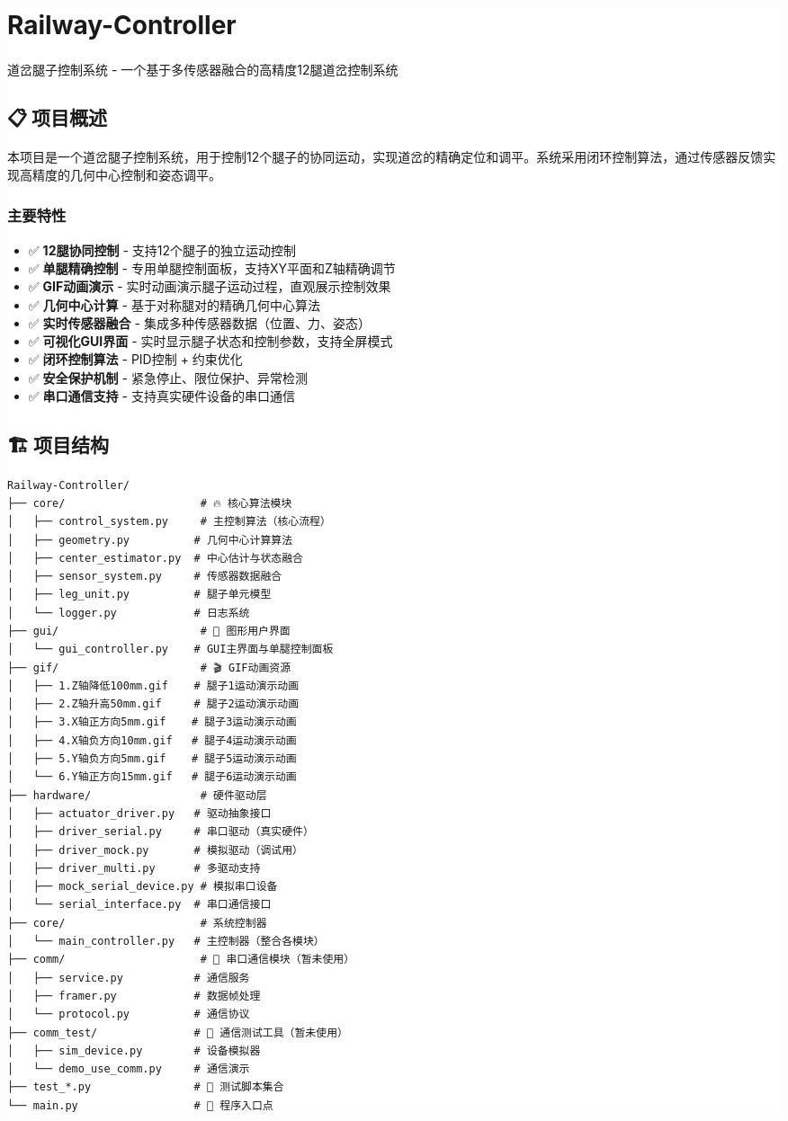 # Railway-Controller

道岔腿子控制系统 - 一个基于多传感器融合的高精度12腿道岔控制系统

## 📋 项目概述

本项目是一个道岔腿子控制系统，用于控制12个腿子的协同运动，实现道岔的精确定位和调平。系统采用闭环控制算法，通过传感器反馈实现高精度的几何中心控制和姿态调平。

### 主要特性
- ✅ **12腿协同控制** - 支持12个腿子的独立运动控制
- ✅ **单腿精确控制** - 专用单腿控制面板，支持XY平面和Z轴精确调节
- ✅ **GIF动画演示** - 实时动画演示腿子运动过程，直观展示控制效果
- ✅ **几何中心计算** - 基于对称腿对的精确几何中心算法
- ✅ **实时传感器融合** - 集成多种传感器数据（位置、力、姿态）
- ✅ **可视化GUI界面** - 实时显示腿子状态和控制参数，支持全屏模式
- ✅ **闭环控制算法** - PID控制 + 约束优化
- ✅ **安全保护机制** - 紧急停止、限位保护、异常检测
- ✅ **串口通信支持** - 支持真实硬件设备的串口通信

## 🏗️ 项目结构

```
Railway-Controller/
├── core/                     # 🔥 核心算法模块
│   ├── control_system.py     # 主控制算法（核心流程）
│   ├── geometry.py          # 几何中心计算算法
│   ├── center_estimator.py  # 中心估计与状态融合
│   ├── sensor_system.py     # 传感器数据融合
│   ├── leg_unit.py          # 腿子单元模型
│   └── logger.py            # 日志系统
├── gui/                      # 🎨 图形用户界面
│   └── gui_controller.py    # GUI主界面与单腿控制面板
├── gif/                      # 🎬 GIF动画资源
│   ├── 1.Z轴降低100mm.gif    # 腿子1运动演示动画
│   ├── 2.Z轴升高50mm.gif     # 腿子2运动演示动画
│   ├── 3.X轴正方向5mm.gif    # 腿子3运动演示动画
│   ├── 4.X轴负方向10mm.gif   # 腿子4运动演示动画
│   ├── 5.Y轴负方向5mm.gif    # 腿子5运动演示动画
│   └── 6.Y轴正方向15mm.gif   # 腿子6运动演示动画
├── hardware/                 # 硬件驱动层
│   ├── actuator_driver.py   # 驱动抽象接口
│   ├── driver_serial.py     # 串口驱动（真实硬件）
│   ├── driver_mock.py       # 模拟驱动（调试用）
│   ├── driver_multi.py      # 多驱动支持
│   ├── mock_serial_device.py # 模拟串口设备
│   └── serial_interface.py  # 串口通信接口
├── core/                     # 系统控制器
│   └── main_controller.py   # 主控制器（整合各模块）
├── comm/                     # 🚧 串口通信模块（暂未使用）
│   ├── service.py           # 通信服务
│   ├── framer.py            # 数据帧处理
│   └── protocol.py          # 通信协议
├── comm_test/               # 🚧 通信测试工具（暂未使用）
│   ├── sim_device.py        # 设备模拟器
│   └── demo_use_comm.py     # 通信演示
├── test_*.py                # 🧪 测试脚本集合
└── main.py                  # 🚀 程序入口点
```
